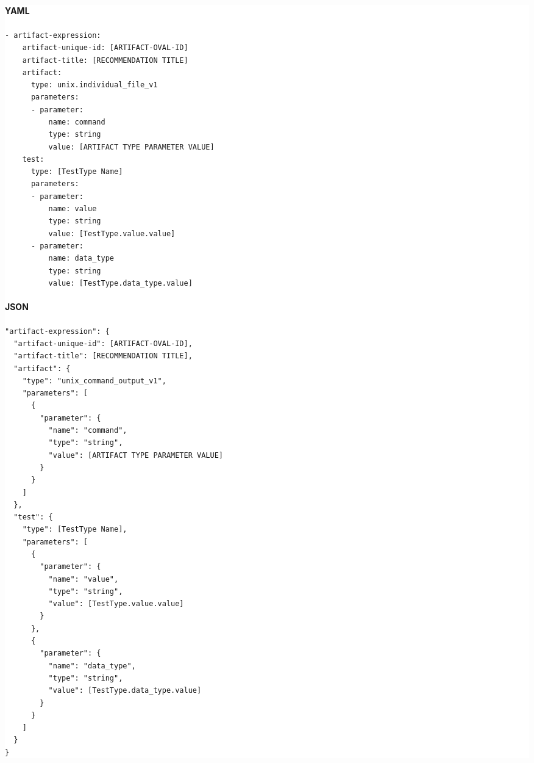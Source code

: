 #### YAML

```
- artifact-expression:
    artifact-unique-id: [ARTIFACT-OVAL-ID]
    artifact-title: [RECOMMENDATION TITLE]
    artifact:
      type: unix.individual_file_v1
      parameters:
      - parameter: 
          name: command
          type: string
          value: [ARTIFACT TYPE PARAMETER VALUE]
    test:
      type: [TestType Name]
      parameters:
      - parameter:
          name: value
          type: string
          value: [TestType.value.value]
      - parameter: 
          name: data_type
          type: string
          value: [TestType.data_type.value]
```

#### JSON

```
"artifact-expression": {
  "artifact-unique-id": [ARTIFACT-OVAL-ID],
  "artifact-title": [RECOMMENDATION TITLE],
  "artifact": {
    "type": "unix_command_output_v1",
    "parameters": [
      {
        "parameter": {
          "name": "command",
          "type": "string",
          "value": [ARTIFACT TYPE PARAMETER VALUE]
        }
      }
    ]
  },
  "test": {
    "type": [TestType Name],
    "parameters": [
      {
        "parameter": {
          "name": "value",
          "type": "string",
          "value": [TestType.value.value]
        }
      },
      {
        "parameter": {
          "name": "data_type",
          "type": "string",
          "value": [TestType.data_type.value]
        }
      }
    ]
  }
}
```